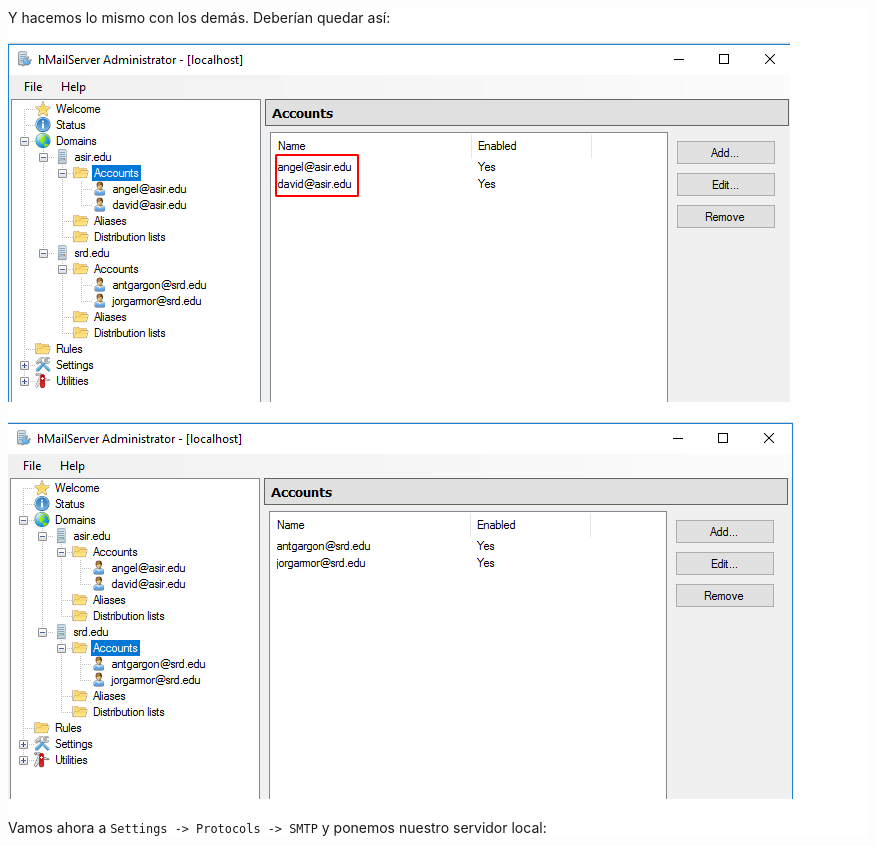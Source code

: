 Y hacemos lo mismo con los demás. Deberían quedar así:

![](./img/69.png)

![](./img/70.png)

Vamos ahora a `Settings -> Protocols -> SMTP` y ponemos nuestro servidor local:
